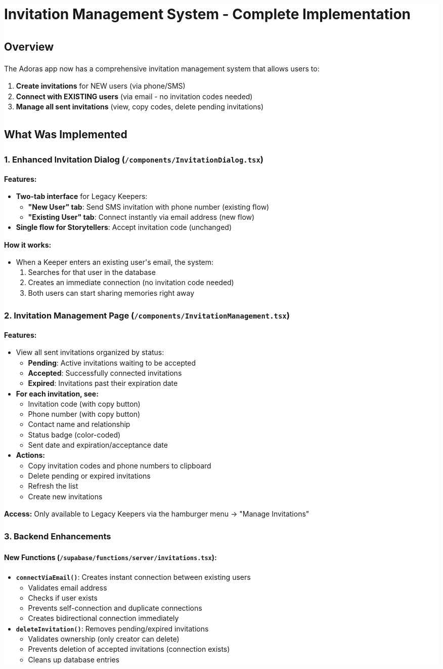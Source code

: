 # Invitation Management System - Complete Implementation

## Overview
The Adoras app now has a comprehensive invitation management system that allows users to:
1. **Create invitations** for NEW users (via phone/SMS)
2. **Connect with EXISTING users** (via email - no invitation codes needed)
3. **Manage all sent invitations** (view, copy codes, delete pending invitations)

## What Was Implemented

### 1. Enhanced Invitation Dialog (`/components/InvitationDialog.tsx`)
**Features:**
- **Two-tab interface** for Legacy Keepers:
  - **"New User" tab**: Send SMS invitation with phone number (existing flow)
  - **"Existing User" tab**: Connect instantly via email address (new flow)
- **Single flow for Storytellers**: Accept invitation code (unchanged)

**How it works:**
- When a Keeper enters an existing user's email, the system:
  1. Searches for that user in the database
  2. Creates an immediate connection (no invitation code needed)
  3. Both users can start sharing memories right away

### 2. Invitation Management Page (`/components/InvitationManagement.tsx`)
**Features:**
- View all sent invitations organized by status:
  - **Pending**: Active invitations waiting to be accepted
  - **Accepted**: Successfully connected invitations
  - **Expired**: Invitations past their expiration date
- **For each invitation, see:**
  - Invitation code (with copy button)
  - Phone number (with copy button)
  - Contact name and relationship
  - Status badge (color-coded)
  - Sent date and expiration/acceptance date
- **Actions:**
  - Copy invitation codes and phone numbers to clipboard
  - Delete pending or expired invitations
  - Refresh the list
  - Create new invitations

**Access:** Only available to Legacy Keepers via the hamburger menu → "Manage Invitations"

### 3. Backend Enhancements

#### New Functions (`/supabase/functions/server/invitations.tsx`):
- **`connectViaEmail()`**: Creates instant connection between existing users
  - Validates email address
  - Checks if user exists
  - Prevents self-connection and duplicate connections
  - Creates bidirectional connection immediately
- **`deleteInvitation()`**: Removes pending/expired invitations
  - Validates ownership (only creator can delete)
  - Prevents deletion of accepted invitations (connection exists)
  - Cleans up database entries
